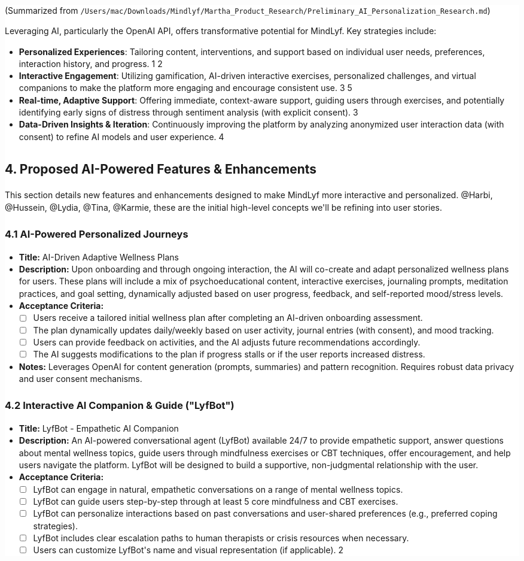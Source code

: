 (Summarized from `/Users/mac/Downloads/Mindlyf/Martha_Product_Research/Preliminary_AI_Personalization_Research.md`)

Leveraging AI, particularly the OpenAI API, offers transformative potential for MindLyf. Key strategies include:

*   **Personalized Experiences**: Tailoring content, interventions, and support based on individual user needs, preferences, interaction history, and progress. <mcreference link="https://www.sciencedirect.com/science/article/pii/S2949916X24000525" index="1">1</mcreference> <mcreference link="https://topflightapps.com/ideas/build-mental-health-chatbot/" index="2">2</mcreference>
*   **Interactive Engagement**: Utilizing gamification, AI-driven interactive exercises, personalized challenges, and virtual companions to make the platform more engaging and encourage consistent use. <mcreference link="https://pmc.ncbi.nlm.nih.gov/articles/PMC10982476/" index="3">3</mcreference> <mcreference link="https://standtogether.org/stories/health-care/ai-for-mental-health-meet-the-personalized-wellness-toolkit-app" index="5">5</mcreference>
*   **Real-time, Adaptive Support**: Offering immediate, context-aware support, guiding users through exercises, and potentially identifying early signs of distress through sentiment analysis (with explicit consent). <mcreference link="https://pmc.ncbi.nlm.nih.gov/articles/PMC10982476/" index="3">3</mcreference>
*   **Data-Driven Insights & Iteration**: Continuously improving the platform by analyzing anonymized user interaction data (with consent) to refine AI models and user experience. <mcreference link="https://www.apa.org/practice/artificial-intelligence-mental-health-care" index="4">4</mcreference>

## 4. Proposed AI-Powered Features & Enhancements

This section details new features and enhancements designed to make MindLyf more interactive and personalized. @Harbi, @Hussein, @Lydia, @Tina, @Karmie, these are the initial high-level concepts we'll be refining into user stories.

### 4.1 AI-Powered Personalized Journeys
*   **Title:** AI-Driven Adaptive Wellness Plans
*   **Description:** Upon onboarding and through ongoing interaction, the AI will co-create and adapt personalized wellness plans for users. These plans will include a mix of psychoeducational content, interactive exercises, journaling prompts, meditation practices, and goal setting, dynamically adjusted based on user progress, feedback, and self-reported mood/stress levels.
*   **Acceptance Criteria:**
    *   [ ] Users receive a tailored initial wellness plan after completing an AI-driven onboarding assessment.
    *   [ ] The plan dynamically updates daily/weekly based on user activity, journal entries (with consent), and mood tracking.
    *   [ ] Users can provide feedback on activities, and the AI adjusts future recommendations accordingly.
    *   [ ] The AI suggests modifications to the plan if progress stalls or if the user reports increased distress.
*   **Notes:** Leverages OpenAI for content generation (prompts, summaries) and pattern recognition. Requires robust data privacy and user consent mechanisms.

### 4.2 Interactive AI Companion & Guide ("LyfBot")
*   **Title:** LyfBot - Empathetic AI Companion
*   **Description:** An AI-powered conversational agent (LyfBot) available 24/7 to provide empathetic support, answer questions about mental wellness topics, guide users through mindfulness exercises or CBT techniques, offer encouragement, and help users navigate the platform. LyfBot will be designed to build a supportive, non-judgmental relationship with the user.
*   **Acceptance Criteria:**
    *   [ ] LyfBot can engage in natural, empathetic conversations on a range of mental wellness topics.
    *   [ ] LyfBot can guide users step-by-step through at least 5 core mindfulness and CBT exercises.
    *   [ ] LyfBot can personalize interactions based on past conversations and user-shared preferences (e.g., preferred coping strategies).
    *   [ ] LyfBot includes clear escalation paths to human therapists or crisis resources when necessary.
    *   [ ] Users can customize LyfBot's name and visual representation (if applicable). <mcreference link="https://topflightapps.com/ideas/build-mental-health-chatbot/" index="2">2</mcreference>